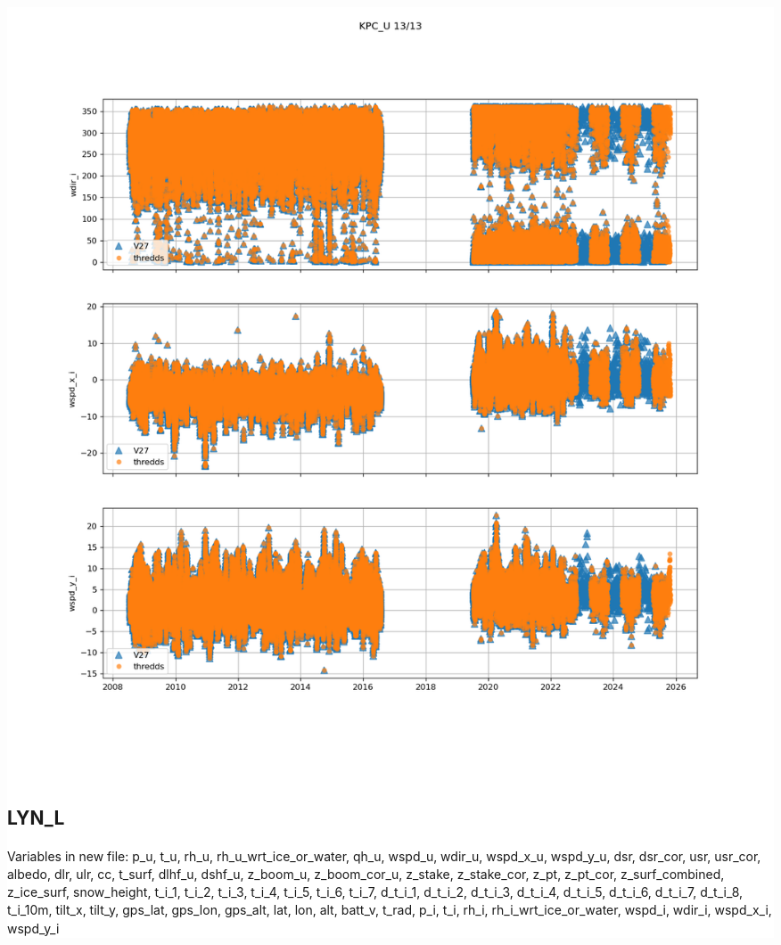 ![KPC_U](../figures/V27_versus_thredds_hour/KPC_U_12.png)
 
## <a id='s1-15' />LYN_L
Variables in new file:
p_u, t_u, rh_u, rh_u_wrt_ice_or_water, qh_u, wspd_u, wdir_u, wspd_x_u, wspd_y_u, dsr, dsr_cor, usr, usr_cor, albedo, dlr, ulr, cc, t_surf, dlhf_u, dshf_u, z_boom_u, z_boom_cor_u, z_stake, z_stake_cor, z_pt, z_pt_cor, z_surf_combined, z_ice_surf, snow_height, t_i_1, t_i_2, t_i_3, t_i_4, t_i_5, t_i_6, t_i_7, d_t_i_1, d_t_i_2, d_t_i_3, d_t_i_4, d_t_i_5, d_t_i_6, d_t_i_7, d_t_i_8, t_i_10m, tilt_x, tilt_y, gps_lat, gps_lon, gps_alt, lat, lon, alt, batt_v, t_rad, p_i, t_i, rh_i, rh_i_wrt_ice_or_water, wspd_i, wdir_i, wspd_x_i, wspd_y_i
